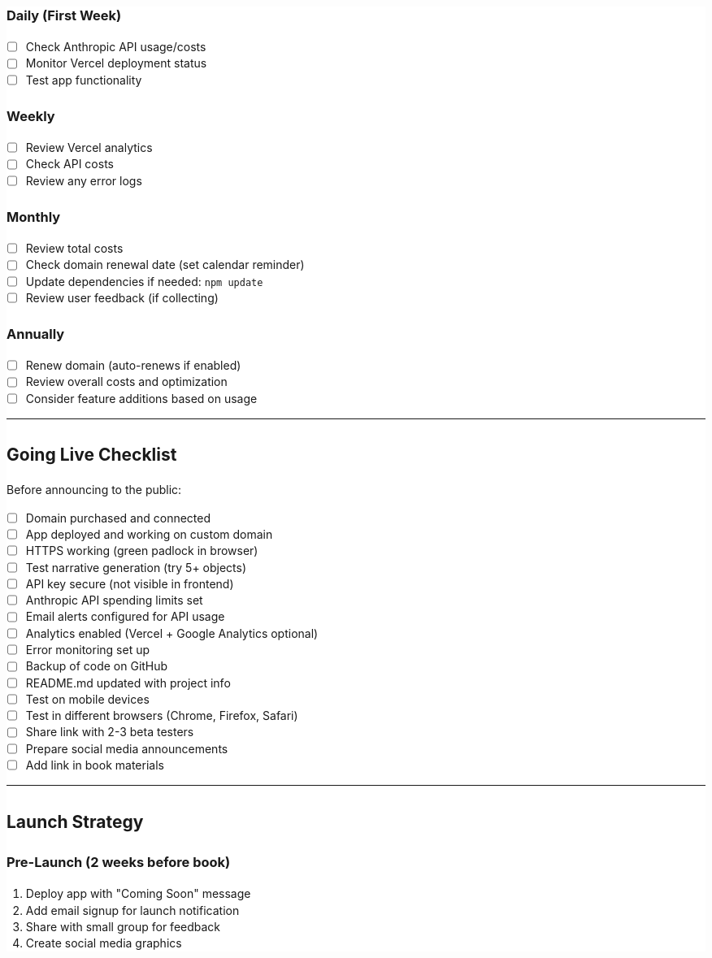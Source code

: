 ### Daily (First Week)
- [ ] Check Anthropic API usage/costs
- [ ] Monitor Vercel deployment status
- [ ] Test app functionality

### Weekly
- [ ] Review Vercel analytics
- [ ] Check API costs
- [ ] Review any error logs

### Monthly
- [ ] Review total costs
- [ ] Check domain renewal date (set calendar reminder)
- [ ] Update dependencies if needed: `npm update`
- [ ] Review user feedback (if collecting)

### Annually
- [ ] Renew domain (auto-renews if enabled)
- [ ] Review overall costs and optimization
- [ ] Consider feature additions based on usage

---

## Going Live Checklist

Before announcing to the public:

- [ ] Domain purchased and connected
- [ ] App deployed and working on custom domain
- [ ] HTTPS working (green padlock in browser)
- [ ] Test narrative generation (try 5+ objects)
- [ ] API key secure (not visible in frontend)
- [ ] Anthropic API spending limits set
- [ ] Email alerts configured for API usage
- [ ] Analytics enabled (Vercel + Google Analytics optional)
- [ ] Error monitoring set up
- [ ] Backup of code on GitHub
- [ ] README.md updated with project info
- [ ] Test on mobile devices
- [ ] Test in different browsers (Chrome, Firefox, Safari)
- [ ] Share link with 2-3 beta testers
- [ ] Prepare social media announcements
- [ ] Add link in book materials

---

## Launch Strategy

### Pre-Launch (2 weeks before book)
1. Deploy app with "Coming Soon" message
2. Add email signup for launch notification
3. Share with small group for feedback
4. Create social media graphics
